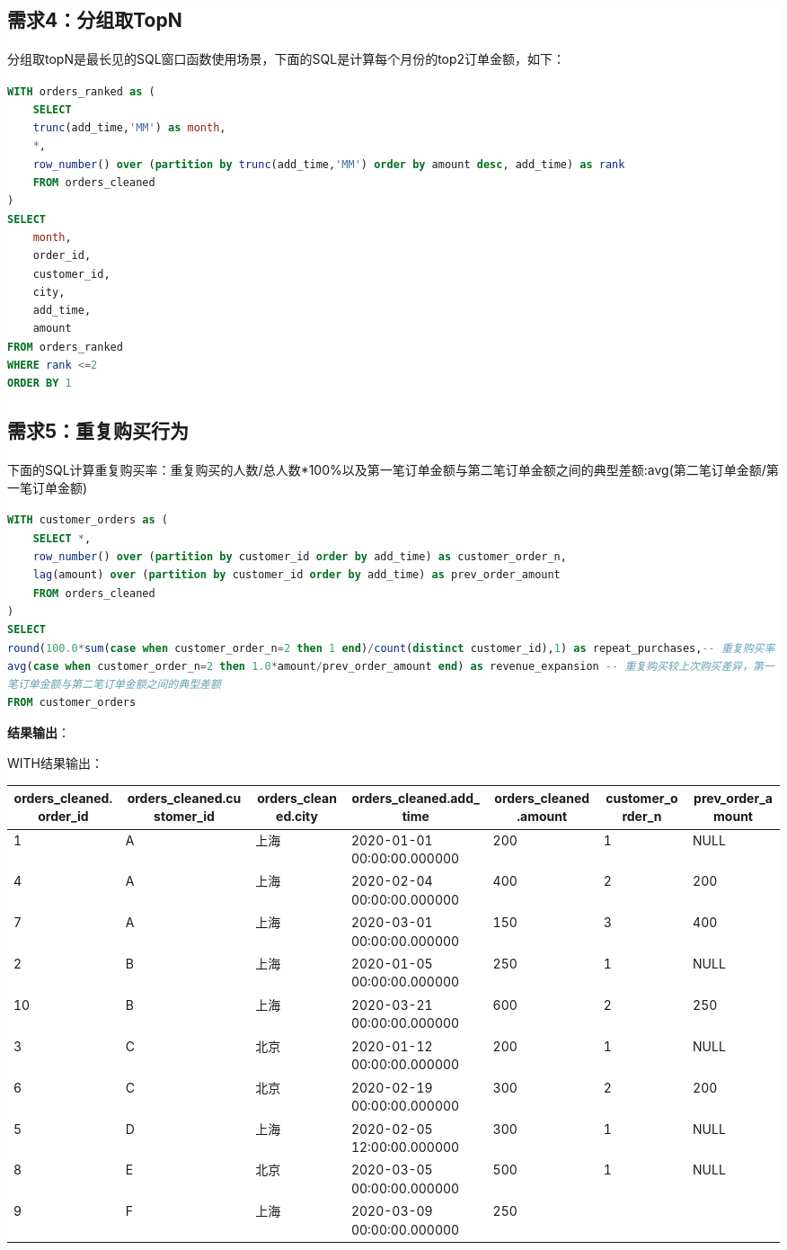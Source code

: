 ## 需求4：分组取TopN

分组取topN是最长见的SQL窗口函数使用场景，下面的SQL是计算每个月份的top2订单金额，如下：

```sql
WITH orders_ranked as (
    SELECT
    trunc(add_time,'MM') as month,
    *,
    row_number() over (partition by trunc(add_time,'MM') order by amount desc, add_time) as rank
    FROM orders_cleaned
)
SELECT 
    month,
    order_id,
    customer_id,
    city,
    add_time,
    amount
FROM orders_ranked
WHERE rank <=2
ORDER BY 1
```

## 需求5：重复购买行为

下面的SQL计算重复购买率：重复购买的人数/总人数*100%以及第一笔订单金额与第二笔订单金额之间的典型差额:avg(第二笔订单金额/第一笔订单金额)

```sql
WITH customer_orders as (
    SELECT *,
    row_number() over (partition by customer_id order by add_time) as customer_order_n,
    lag(amount) over (partition by customer_id order by add_time) as prev_order_amount
    FROM orders_cleaned
)
SELECT
round(100.0*sum(case when customer_order_n=2 then 1 end)/count(distinct customer_id),1) as repeat_purchases,-- 重复购买率
avg(case when customer_order_n=2 then 1.0*amount/prev_order_amount end) as revenue_expansion -- 重复购买较上次购买差异，第一笔订单金额与第二笔订单金额之间的典型差额
FROM customer_orders
```

**结果输出**：

WITH结果输出：

| orders_cleaned.order_id | orders_cleaned.customer_id | orders_cleaned.city | orders_cleaned.add_time    | orders_cleaned.amount | customer_order_n | prev_order_amount |
| ----------------------- | -------------------------- | ------------------- | -------------------------- | --------------------- | ---------------- | ----------------- |
| 1                       | A                          | 上海                | 2020-01-01 00:00:00.000000 | 200                   | 1                | NULL              |
| 4                       | A                          | 上海                | 2020-02-04 00:00:00.000000 | 400                   | 2                | 200               |
| 7                       | A                          | 上海                | 2020-03-01 00:00:00.000000 | 150                   | 3                | 400               |
| 2                       | B                          | 上海                | 2020-01-05 00:00:00.000000 | 250                   | 1                | NULL              |
| 10                      | B                          | 上海                | 2020-03-21 00:00:00.000000 | 600                   | 2                | 250               |
| 3                       | C                          | 北京                | 2020-01-12 00:00:00.000000 | 200                   | 1                | NULL              |
| 6                       | C                          | 北京                | 2020-02-19 00:00:00.000000 | 300                   | 2                | 200               |
| 5                       | D                          | 上海                | 2020-02-05 12:00:00.000000 | 300                   | 1                | NULL              |
| 8                       | E                          | 北京                | 2020-03-05 00:00:00.000000 | 500                   | 1                | NULL              |
| 9                       | F                          | 上海                | 2020-03-09 00:00:00.000000 | 250                   |                  |                   |